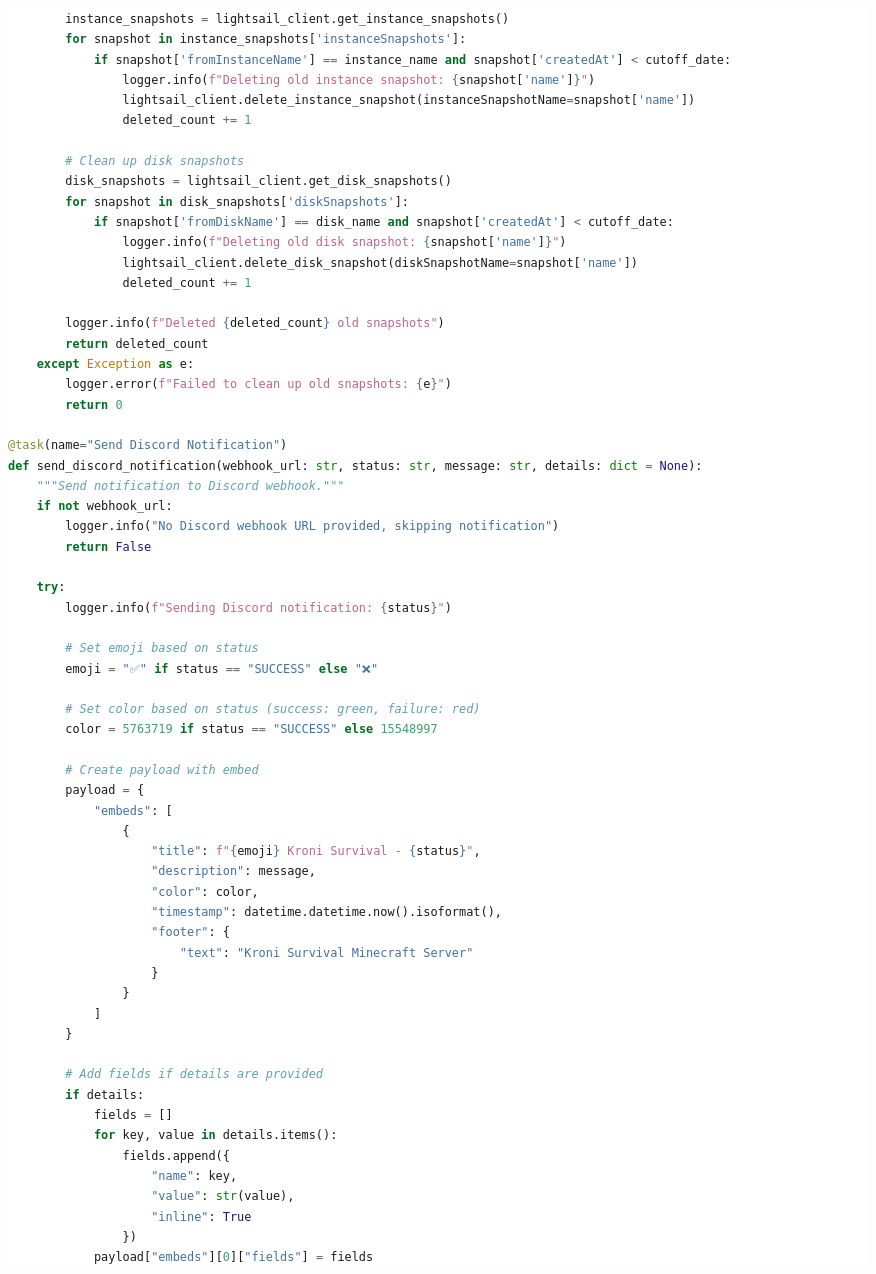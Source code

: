```python
        instance_snapshots = lightsail_client.get_instance_snapshots()
        for snapshot in instance_snapshots['instanceSnapshots']:
            if snapshot['fromInstanceName'] == instance_name and snapshot['createdAt'] < cutoff_date:
                logger.info(f"Deleting old instance snapshot: {snapshot['name']}")
                lightsail_client.delete_instance_snapshot(instanceSnapshotName=snapshot['name'])
                deleted_count += 1
                
        # Clean up disk snapshots
        disk_snapshots = lightsail_client.get_disk_snapshots()
        for snapshot in disk_snapshots['diskSnapshots']:
            if snapshot['fromDiskName'] == disk_name and snapshot['createdAt'] < cutoff_date:
                logger.info(f"Deleting old disk snapshot: {snapshot['name']}")
                lightsail_client.delete_disk_snapshot(diskSnapshotName=snapshot['name'])
                deleted_count += 1
                
        logger.info(f"Deleted {deleted_count} old snapshots")
        return deleted_count
    except Exception as e:
        logger.error(f"Failed to clean up old snapshots: {e}")
        return 0

@task(name="Send Discord Notification")
def send_discord_notification(webhook_url: str, status: str, message: str, details: dict = None):
    """Send notification to Discord webhook."""
    if not webhook_url:
        logger.info("No Discord webhook URL provided, skipping notification")
        return False
    
    try:
        logger.info(f"Sending Discord notification: {status}")
        
        # Set emoji based on status
        emoji = "✅" if status == "SUCCESS" else "❌"
        
        # Set color based on status (success: green, failure: red)
        color = 5763719 if status == "SUCCESS" else 15548997
        
        # Create payload with embed
        payload = {
            "embeds": [
                {
                    "title": f"{emoji} Kroni Survival - {status}",
                    "description": message,
                    "color": color,
                    "timestamp": datetime.datetime.now().isoformat(),
                    "footer": {
                        "text": "Kroni Survival Minecraft Server"
                    }
                }
            ]
        }
        
        # Add fields if details are provided
        if details:
            fields = []
            for key, value in details.items():
                fields.append({
                    "name": key,
                    "value": str(value),
                    "inline": True
                })
            payload["embeds"][0]["fields"] = fields
```